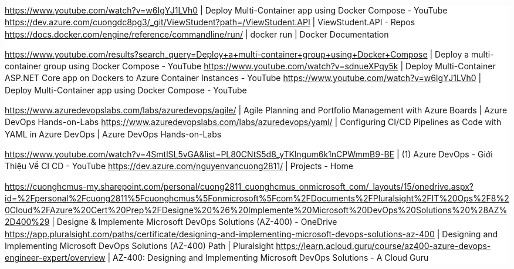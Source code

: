 https://www.youtube.com/watch?v=w6IgYJ1LVh0 | Deploy Multi-Container app using Docker Compose - YouTube
https://dev.azure.com/cuongdc8pg3/_git/ViewStudent?path=/ViewStudent.API | ViewStudent.API - Repos
https://docs.docker.com/engine/reference/commandline/run/ | docker run | Docker Documentation

https://www.youtube.com/results?search_query=Deploy+a+multi-container+group+using+Docker+Compose | Deploy a multi-container group using Docker Compose - YouTube
https://www.youtube.com/watch?v=sdnueXPqy5k | Deploy Multi-Container ASP.NET Core app on Dockers to Azure Container Instances - YouTube
https://www.youtube.com/watch?v=w6IgYJ1LVh0 | Deploy Multi-Container app using Docker Compose - YouTube

https://www.azuredevopslabs.com/labs/azuredevops/agile/ | Agile Planning and Portfolio Management with Azure Boards | Azure DevOps Hands-on-Labs
https://www.azuredevopslabs.com/labs/azuredevops/yaml/ | Configuring CI/CD Pipelines as Code with YAML in Azure DevOps | Azure DevOps Hands-on-Labs

https://www.youtube.com/watch?v=4SmtlSL5vGA&list=PL80CNtS5d8_yTKlngum6k1nCPWmmB9-BE | (1) Azure DevOps - Giới Thiệu Về CI CD - YouTube
https://dev.azure.com/nguyenvancuong2811/ | Projects - Home

https://cuonghcmus-my.sharepoint.com/personal/cuong2811_cuonghcmus_onmicrosoft_com/_layouts/15/onedrive.aspx?id=%2Fpersonal%2Fcuong2811%5Fcuonghcmus%5Fonmicrosoft%5Fcom%2FDocuments%2FPluralsight%2FIT%20Ops%2F8%20Cloud%2FAzure%20Cert%20Prep%2FDesigne%20%26%20Implemente%20Microsoft%20DevOps%20Solutions%20%28AZ%2D400%29 | Designe & Implemente Microsoft DevOps Solutions (AZ-400) - OneDrive
https://app.pluralsight.com/paths/certificate/designing-and-implementing-microsoft-devops-solutions-az-400 | Designing and Implementing Microsoft DevOps Solutions (AZ-400) Path | Pluralsight
https://learn.acloud.guru/course/az400-azure-devops-engineer-expert/overview | AZ-400: Designing and Implementing Microsoft DevOps Solutions - A Cloud Guru
